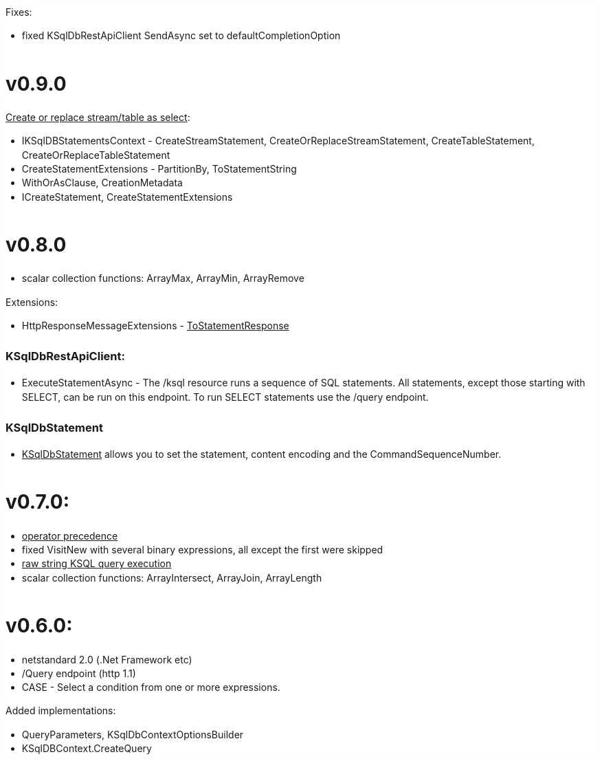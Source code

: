 Fixes:
- fixed KSqlDbRestApiClient SendAsync set to defaultCompletionOption

# v0.9.0
[Create or replace stream/table as select](https://github.com/tomasfabian/Joker/wiki/Kafka.DotNet.ksqlDB---push-queries-LINQ-provider#v090-wip---preview):
- IKSqlDBStatementsContext - CreateStreamStatement, CreateOrReplaceStreamStatement, CreateTableStatement, CreateOrReplaceTableStatement   
- CreateStatementExtensions - PartitionBy, ToStatementString
- WithOrAsClause, CreationMetadata
- ICreateStatement, CreateStatementExtensions

# v0.8.0
- scalar collection functions: ArrayMax, ArrayMin, ArrayRemove

Extensions:
- HttpResponseMessageExtensions - [ToStatementResponse](https://github.com/tomasfabian/Joker/wiki/Kafka.DotNet.ksqlDB---push-queries-LINQ-provider#httpresponsemessage-tostatementresponses-extension-v080)

### KSqlDbRestApiClient: 
- ExecuteStatementAsync - The /ksql resource runs a sequence of SQL statements. All statements, except those starting with SELECT, can be run on this endpoint. To run SELECT statements use the /query endpoint.

### KSqlDbStatement
- [KSqlDbStatement](https://github.com/tomasfabian/Joker/wiki/Kafka.DotNet.ksqlDB---push-queries-LINQ-provider#ksqldbstatement-v080) allows you to set the statement, content encoding and the CommandSequenceNumber. 

# v0.7.0:
- [operator precedence](https://github.com/tomasfabian/Joker/wiki/Kafka.DotNet.ksqlDB---push-queries-LINQ-provider#lexical-precedence-v070)
- fixed VisitNew with several binary expressions, all except the first were skipped
- [raw string KSQL query execution](https://github.com/tomasfabian/Joker/wiki/Kafka.DotNet.ksqlDB---push-queries-LINQ-provider#raw-string-ksql-query-execution-v070)
- scalar collection functions: ArrayIntersect, ArrayJoin, ArrayLength

# v0.6.0:
- netstandard 2.0 (.Net Framework etc)
- /Query endpoint (http 1.1)
- CASE - Select a condition from one or more expressions.

Added implementations:
- QueryParameters, KSqlDbContextOptionsBuilder
- KSqlDBContext.CreateQuery
